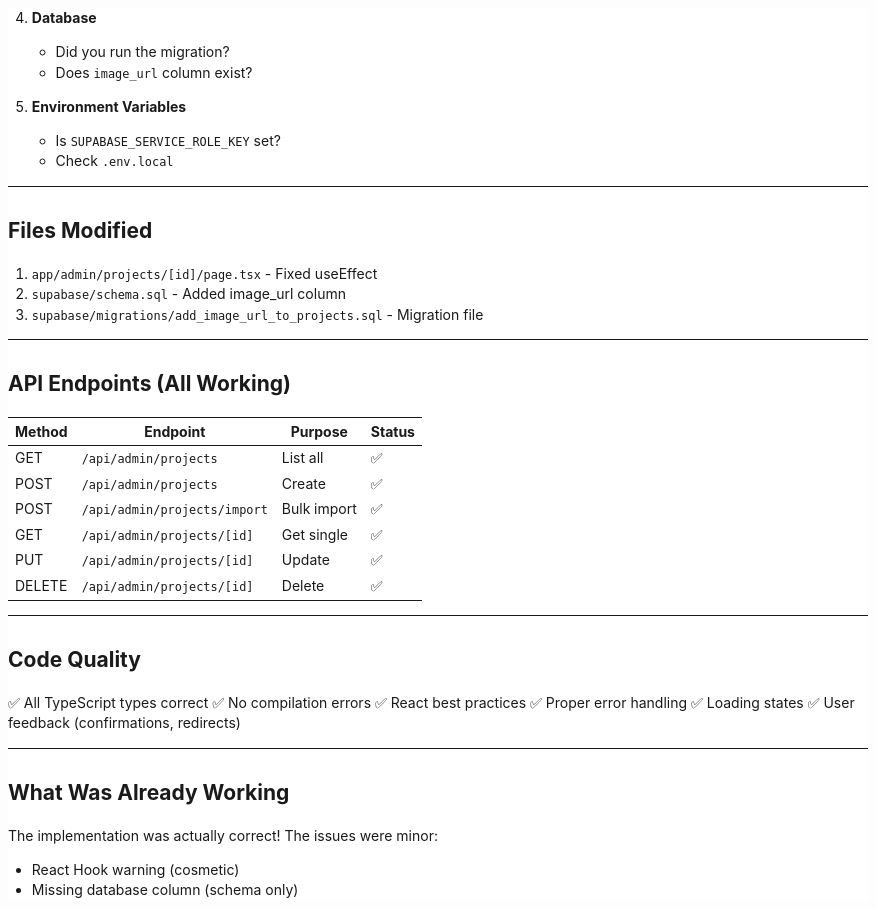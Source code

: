 4. **Database**
   - Did you run the migration?
   - Does `image_url` column exist?

5. **Environment Variables**
   - Is `SUPABASE_SERVICE_ROLE_KEY` set?
   - Check `.env.local`

---

## Files Modified

1. `app/admin/projects/[id]/page.tsx` - Fixed useEffect
2. `supabase/schema.sql` - Added image_url column
3. `supabase/migrations/add_image_url_to_projects.sql` - Migration file

---

## API Endpoints (All Working)

| Method | Endpoint | Purpose | Status |
|--------|----------|---------|--------|
| GET | `/api/admin/projects` | List all | ✅ |
| POST | `/api/admin/projects` | Create | ✅ |
| POST | `/api/admin/projects/import` | Bulk import | ✅ |
| GET | `/api/admin/projects/[id]` | Get single | ✅ |
| PUT | `/api/admin/projects/[id]` | Update | ✅ |
| DELETE | `/api/admin/projects/[id]` | Delete | ✅ |

---

## Code Quality

✅ All TypeScript types correct
✅ No compilation errors
✅ React best practices
✅ Proper error handling
✅ Loading states
✅ User feedback (confirmations, redirects)

---

## What Was Already Working

The implementation was actually correct! The issues were minor:
- React Hook warning (cosmetic)
- Missing database column (schema only)

